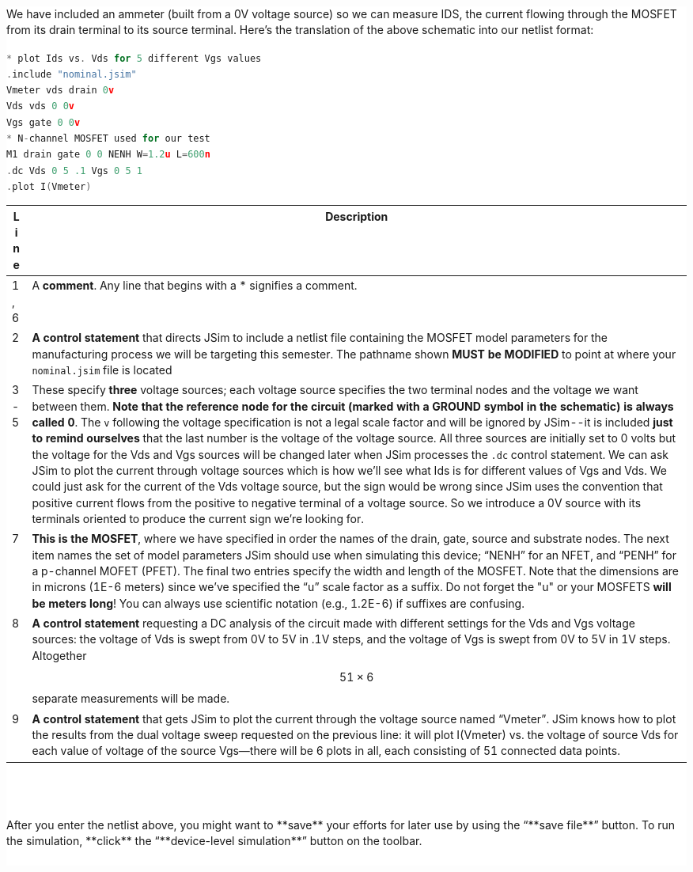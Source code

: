 We have included an ammeter (built from a 0V voltage source) so we can measure IDS, the current flowing through the MOSFET from its drain terminal to its source terminal. Here’s the translation of the above schematic into our netlist format:

```cpp
* plot Ids vs. Vds for 5 different Vgs values
.include "nominal.jsim"
Vmeter vds drain 0v
Vds vds 0 0v
Vgs gate 0 0v
* N-channel MOSFET used for our test
M1 drain gate 0 0 NENH W=1.2u L=600n
.dc Vds 0 5 .1 Vgs 0 5 1
.plot I(Vmeter)
```


Line | Description
---------|----------
1, 6 | A **comment**. Any line that begins with a * signifies a comment.
2 | **A control statement** that directs JSim to include a netlist file containing the MOSFET model parameters for the manufacturing process we will be targeting this semester. The pathname shown **MUST be MODIFIED** to point at where your `nominal.jsim` file is located
3-5 | These specify **three** voltage sources; each voltage source specifies the two terminal nodes and the voltage we want between them. **Note that the reference node for the circuit (marked with a GROUND symbol in the schematic) is always called 0**. The `v` following the voltage specification is not a legal scale factor and will be ignored by JSim--it is included **just to remind ourselves** that the last number is the voltage of the voltage source. All three sources are initially set to 0 volts but the voltage for the Vds and Vgs sources will be changed later when JSim processes the `.dc` control statement. We can ask JSim to plot the current through voltage sources which is how we’ll see what Ids is for different values of Vgs and Vds.  We could just ask for the current of the Vds voltage source, but the sign would be wrong since JSim uses the convention that positive current flows from the positive to negative terminal of a voltage source.  So we introduce a 0V source with its terminals oriented to produce the current sign we’re looking for.
7 | **This is the MOSFET**, where we have specified in order the names of the drain, gate, source and substrate nodes. The next item names the set of model parameters JSim should use when simulating this device; “NENH” for an NFET, and “PENH” for a p-channel MOFET (PFET). The final two entries specify the width and length of the MOSFET.  Note that the dimensions are in microns (1E-6 meters) since we’ve specified the “u” scale factor as a suffix.  Do not forget the "u" or your MOSFETS **will be meters long**!  You can always use scientific notation (e.g., 1.2E-6) if suffixes are confusing.
8 | **A control statement** requesting a DC analysis of the circuit made with different settings for the Vds and Vgs voltage sources: the voltage of Vds is swept from 0V to 5V in .1V steps, and the voltage of Vgs is swept from 0V to 5V in 1V steps.  Altogether $$51 \times 6$$ separate measurements will be made.
9 | **A control statement** that gets JSim to plot the current through the voltage source named “Vmeter”.  JSim knows how to plot the results from the dual voltage sweep requested on the previous line: it will plot I(Vmeter) vs. the voltage of source Vds for each value of voltage of the source Vgs—there will be 6 plots in all, each consisting of 51 connected data points.

<br><br>
<div class="yellowbox">
<div class="custom_box">
After you enter the netlist above, you might want to **save** your efforts for later use by using the “**save file**” button.  To run the simulation, **click** the “**device-level simulation**” button on the toolbar.
</div>
</div>  
<br>
